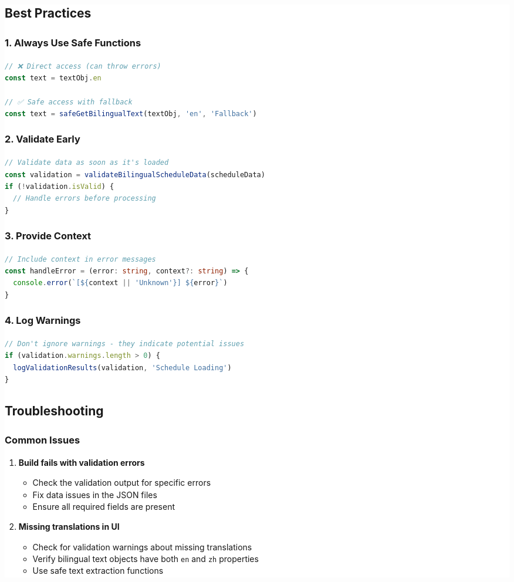 ## Best Practices

### 1. Always Use Safe Functions

```typescript
// ❌ Direct access (can throw errors)
const text = textObj.en

// ✅ Safe access with fallback
const text = safeGetBilingualText(textObj, 'en', 'Fallback')
```

### 2. Validate Early

```typescript
// Validate data as soon as it's loaded
const validation = validateBilingualScheduleData(scheduleData)
if (!validation.isValid) {
  // Handle errors before processing
}
```

### 3. Provide Context

```typescript
// Include context in error messages
const handleError = (error: string, context?: string) => {
  console.error(`[${context || 'Unknown'}] ${error}`)
}
```

### 4. Log Warnings

```typescript
// Don't ignore warnings - they indicate potential issues
if (validation.warnings.length > 0) {
  logValidationResults(validation, 'Schedule Loading')
}
```

## Troubleshooting

### Common Issues

1. **Build fails with validation errors**
   - Check the validation output for specific errors
   - Fix data issues in the JSON files
   - Ensure all required fields are present

2. **Missing translations in UI**
   - Check for validation warnings about missing translations
   - Verify bilingual text objects have both `en` and `zh` properties
   - Use safe text extraction functions

